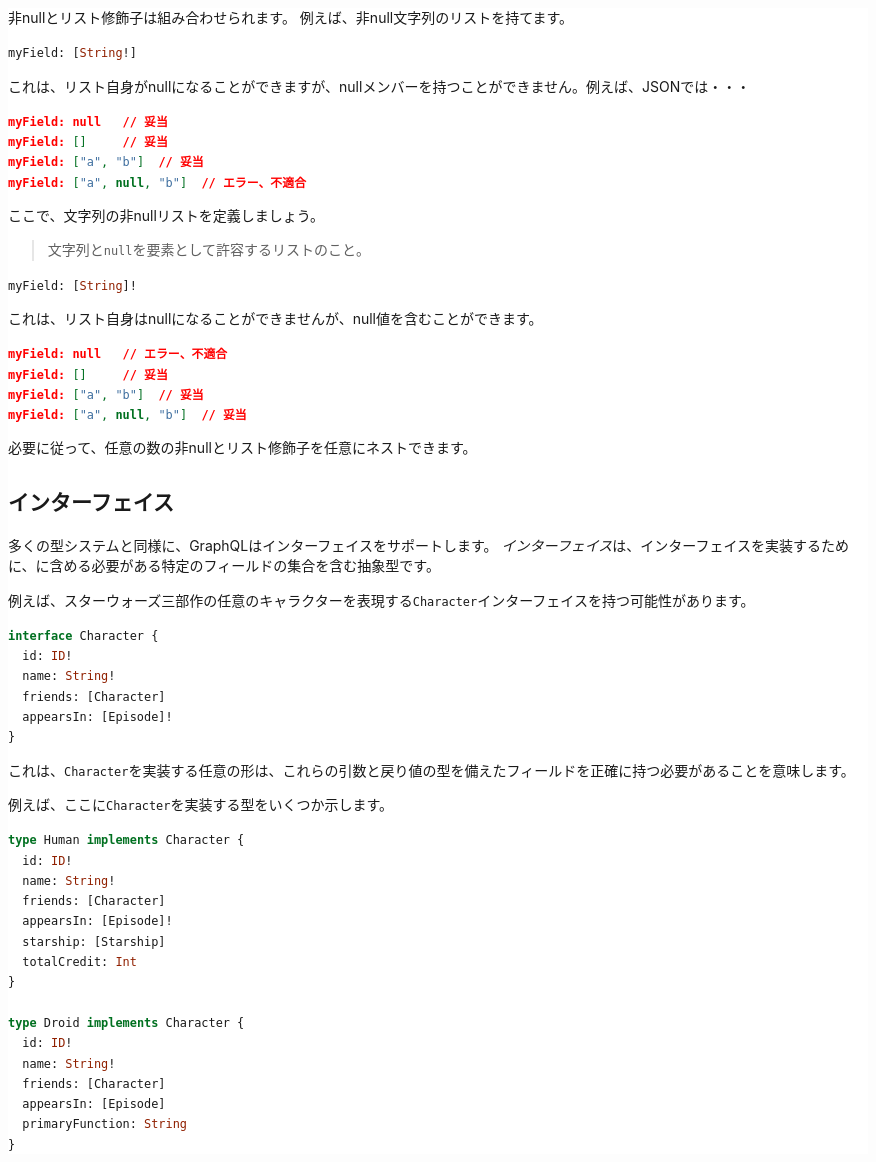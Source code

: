 非nullとリスト修飾子は組み合わせられます。
例えば、非null文字列のリストを持てます。

```graphql
myField: [String!]
```

これは、リスト自身がnullになることができますが、nullメンバーを持つことができません。例えば、JSONでは・・・

```json
myField: null   // 妥当
myField: []     // 妥当
myField: ["a", "b"]  // 妥当
myField: ["a", null, "b"]  // エラー、不適合
```

ここで、文字列の非nullリストを定義しましょう。

> 文字列と`null`を要素として許容するリストのこと。

```graphql
myField: [String]!
```

これは、リスト自身はnullになることができませんが、null値を含むことができます。

```json
myField: null   // エラー、不適合
myField: []     // 妥当
myField: ["a", "b"]  // 妥当
myField: ["a", null, "b"]  // 妥当
```

必要に従って、任意の数の非nullとリスト修飾子を任意にネストできます。

## インターフェイス

多くの型システムと同様に、GraphQLはインターフェイスをサポートします。
*インターフェイス*は、インターフェイスを実装するために、に含める必要がある特定のフィールドの集合を含む抽象型です。

例えば、スターウォーズ三部作の任意のキャラクターを表現する`Character`インターフェイスを持つ可能性があります。

```graphql
interface Character {
  id: ID!
  name: String!
  friends: [Character]
  appearsIn: [Episode]!
}
```

これは、`Character`を実装する任意の形は、これらの引数と戻り値の型を備えたフィールドを正確に持つ必要があることを意味します。

例えば、ここに`Character`を実装する型をいくつか示します。

```graphql
type Human implements Character {
  id: ID!
  name: String!
  friends: [Character]
  appearsIn: [Episode]!
  starship: [Starship]
  totalCredit: Int
}

type Droid implements Character {
  id: ID!
  name: String!
  friends: [Character]
  appearsIn: [Episode]
  primaryFunction: String
}
```